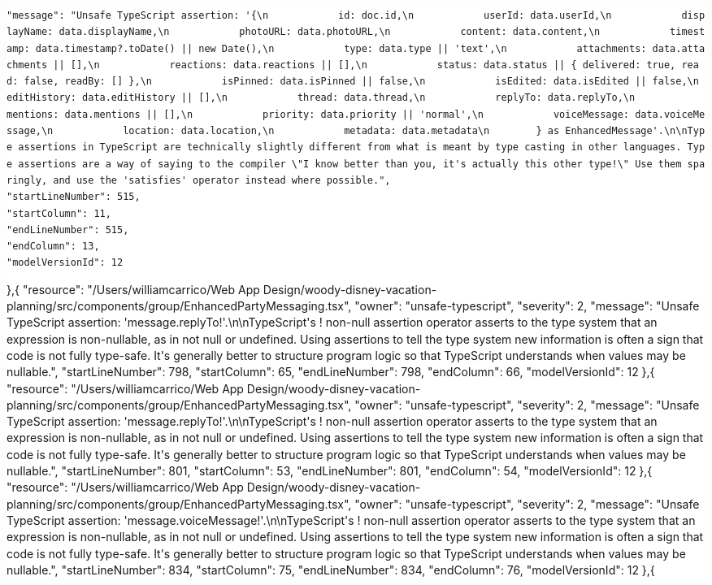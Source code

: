 	"message": "Unsafe TypeScript assertion: '{\n            id: doc.id,\n            userId: data.userId,\n            displayName: data.displayName,\n            photoURL: data.photoURL,\n            content: data.content,\n            timestamp: data.timestamp?.toDate() || new Date(),\n            type: data.type || 'text',\n            attachments: data.attachments || [],\n            reactions: data.reactions || [],\n            status: data.status || { delivered: true, read: false, readBy: [] },\n            isPinned: data.isPinned || false,\n            isEdited: data.isEdited || false,\n            editHistory: data.editHistory || [],\n            thread: data.thread,\n            replyTo: data.replyTo,\n            mentions: data.mentions || [],\n            priority: data.priority || 'normal',\n            voiceMessage: data.voiceMessage,\n            location: data.location,\n            metadata: data.metadata\n        } as EnhancedMessage'.\n\nType assertions in TypeScript are technically slightly different from what is meant by type casting in other languages. Type assertions are a way of saying to the compiler \"I know better than you, it's actually this other type!\" Use them sparingly, and use the 'satisfies' operator instead where possible.",
	"startLineNumber": 515,
	"startColumn": 11,
	"endLineNumber": 515,
	"endColumn": 13,
	"modelVersionId": 12
},{
	"resource": "/Users/williamcarrico/Web App Design/woody-disney-vacation-planning/src/components/group/EnhancedPartyMessaging.tsx",
	"owner": "unsafe-typescript",
	"severity": 2,
	"message": "Unsafe TypeScript assertion: 'message.replyTo!'.\n\nTypeScript's ! non-null assertion operator asserts to the type system that an expression is non-nullable, as in not null or undefined. Using assertions to tell the type system new information is often a sign that code is not fully type-safe. It's generally better to structure program logic so that TypeScript understands when values may be nullable.",
	"startLineNumber": 798,
	"startColumn": 65,
	"endLineNumber": 798,
	"endColumn": 66,
	"modelVersionId": 12
},{
	"resource": "/Users/williamcarrico/Web App Design/woody-disney-vacation-planning/src/components/group/EnhancedPartyMessaging.tsx",
	"owner": "unsafe-typescript",
	"severity": 2,
	"message": "Unsafe TypeScript assertion: 'message.replyTo!'.\n\nTypeScript's ! non-null assertion operator asserts to the type system that an expression is non-nullable, as in not null or undefined. Using assertions to tell the type system new information is often a sign that code is not fully type-safe. It's generally better to structure program logic so that TypeScript understands when values may be nullable.",
	"startLineNumber": 801,
	"startColumn": 53,
	"endLineNumber": 801,
	"endColumn": 54,
	"modelVersionId": 12
},{
	"resource": "/Users/williamcarrico/Web App Design/woody-disney-vacation-planning/src/components/group/EnhancedPartyMessaging.tsx",
	"owner": "unsafe-typescript",
	"severity": 2,
	"message": "Unsafe TypeScript assertion: 'message.voiceMessage!'.\n\nTypeScript's ! non-null assertion operator asserts to the type system that an expression is non-nullable, as in not null or undefined. Using assertions to tell the type system new information is often a sign that code is not fully type-safe. It's generally better to structure program logic so that TypeScript understands when values may be nullable.",
	"startLineNumber": 834,
	"startColumn": 75,
	"endLineNumber": 834,
	"endColumn": 76,
	"modelVersionId": 12
},{